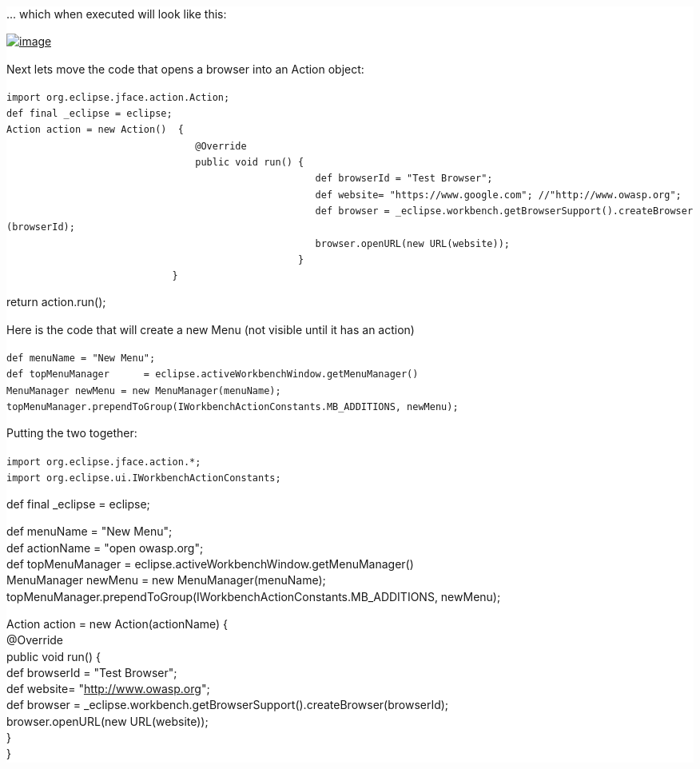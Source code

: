   


  
... which when executed will look like this:

[![image](images/image_thumb_25255B78_25255D.png)](http://lh5.ggpht.com/-BzqYY-BWOuk/Upy58hAWhWI/AAAAAAAARIw/sFpgSkSQOtU/s1600-h/image%25255B159%25255D.png)

Next lets move the code that opens a browser into an Action object:
    
    import org.eclipse.jface.action.Action;  
    def final _eclipse = eclipse;  
    Action action = new Action()  {  
                                     @Override  
                                     public void run() {                              
                                                          def browserId = "Test Browser";  
                                                          def website= "https://www.google.com"; //"http://www.owasp.org";    
                                                          def browser = _eclipse.workbench.getBrowserSupport().createBrowser(browserId);  
                                                          browser.openURL(new URL(website));  
                                                       }  
                                 }

return action.run();  
  
Here is the code that will create a new Menu (not visible until it has an action)
    
    def menuName = "New Menu";  
    def topMenuManager      = eclipse.activeWorkbenchWindow.getMenuManager()  
    MenuManager newMenu = new MenuManager(menuName);  
    topMenuManager.prependToGroup(IWorkbenchActionConstants.MB_ADDITIONS, newMenu);

  


  
Putting the two together:
    
    import org.eclipse.jface.action.*;  
    import org.eclipse.ui.IWorkbenchActionConstants;

def final _eclipse = eclipse;

def menuName = "New Menu";  
def actionName = "open owasp.org";  
def topMenuManager = eclipse.activeWorkbenchWindow.getMenuManager()  
MenuManager newMenu = new MenuManager(menuName);  
topMenuManager.prependToGroup(IWorkbenchActionConstants.MB_ADDITIONS, newMenu);

Action action = new Action(actionName) {  
@Override   
public void run() {   
def browserId = "Test Browser";  
def website= "http://www.owasp.org";  
def browser = _eclipse.workbench.getBrowserSupport().createBrowser(browserId);  
browser.openURL(new URL(website));  
}  
}

  